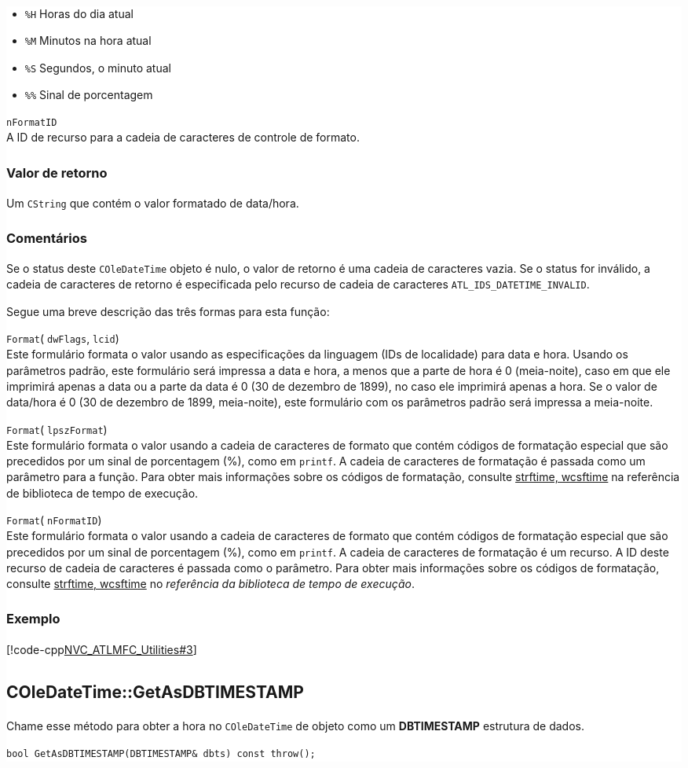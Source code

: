 - `%H` Horas do dia atual  
  
- `%M` Minutos na hora atual  
  
- `%S` Segundos, o minuto atual  
  
- `%%` Sinal de porcentagem  
  
 `nFormatID`  
 A ID de recurso para a cadeia de caracteres de controle de formato.  
  
### <a name="return-value"></a>Valor de retorno  
 Um `CString` que contém o valor formatado de data/hora.  
  
### <a name="remarks"></a>Comentários  
 Se o status deste `COleDateTime` objeto é nulo, o valor de retorno é uma cadeia de caracteres vazia. Se o status for inválido, a cadeia de caracteres de retorno é especificada pelo recurso de cadeia de caracteres `ATL_IDS_DATETIME_INVALID`.  
  
 Segue uma breve descrição das três formas para esta função:  
  
 `Format`( `dwFlags`, `lcid`)  
 Este formulário formata o valor usando as especificações da linguagem (IDs de localidade) para data e hora. Usando os parâmetros padrão, este formulário será impressa a data e hora, a menos que a parte de hora é 0 (meia-noite), caso em que ele imprimirá apenas a data ou a parte da data é 0 (30 de dezembro de 1899), no caso ele imprimirá apenas a hora. Se o valor de data/hora é 0 (30 de dezembro de 1899, meia-noite), este formulário com os parâmetros padrão será impressa a meia-noite.  
  
 `Format`( `lpszFormat`)  
 Este formulário formata o valor usando a cadeia de caracteres de formato que contém códigos de formatação especial que são precedidos por um sinal de porcentagem (%), como em `printf`. A cadeia de caracteres de formatação é passada como um parâmetro para a função. Para obter mais informações sobre os códigos de formatação, consulte [strftime, wcsftime](../../c-runtime-library/reference/strftime-wcsftime-strftime-l-wcsftime-l.md) na referência de biblioteca de tempo de execução.  
  
 `Format`( `nFormatID`)  
 Este formulário formata o valor usando a cadeia de caracteres de formato que contém códigos de formatação especial que são precedidos por um sinal de porcentagem (%), como em `printf`. A cadeia de caracteres de formatação é um recurso. A ID deste recurso de cadeia de caracteres é passada como o parâmetro. Para obter mais informações sobre os códigos de formatação, consulte [strftime, wcsftime](../../c-runtime-library/reference/strftime-wcsftime-strftime-l-wcsftime-l.md) no *referência da biblioteca de tempo de execução*.  
  
### <a name="example"></a>Exemplo  
 [!code-cpp[NVC_ATLMFC_Utilities#3](../../atl-mfc-shared/codesnippet/cpp/coledatetime-class_5.cpp)]  
  
##  <a name="getasdbtimestamp"></a>  COleDateTime::GetAsDBTIMESTAMP  
 Chame esse método para obter a hora no `COleDateTime` de objeto como um **DBTIMESTAMP** estrutura de dados.  
  
```
bool GetAsDBTIMESTAMP(DBTIMESTAMP& dbts) const throw();
```  
  
